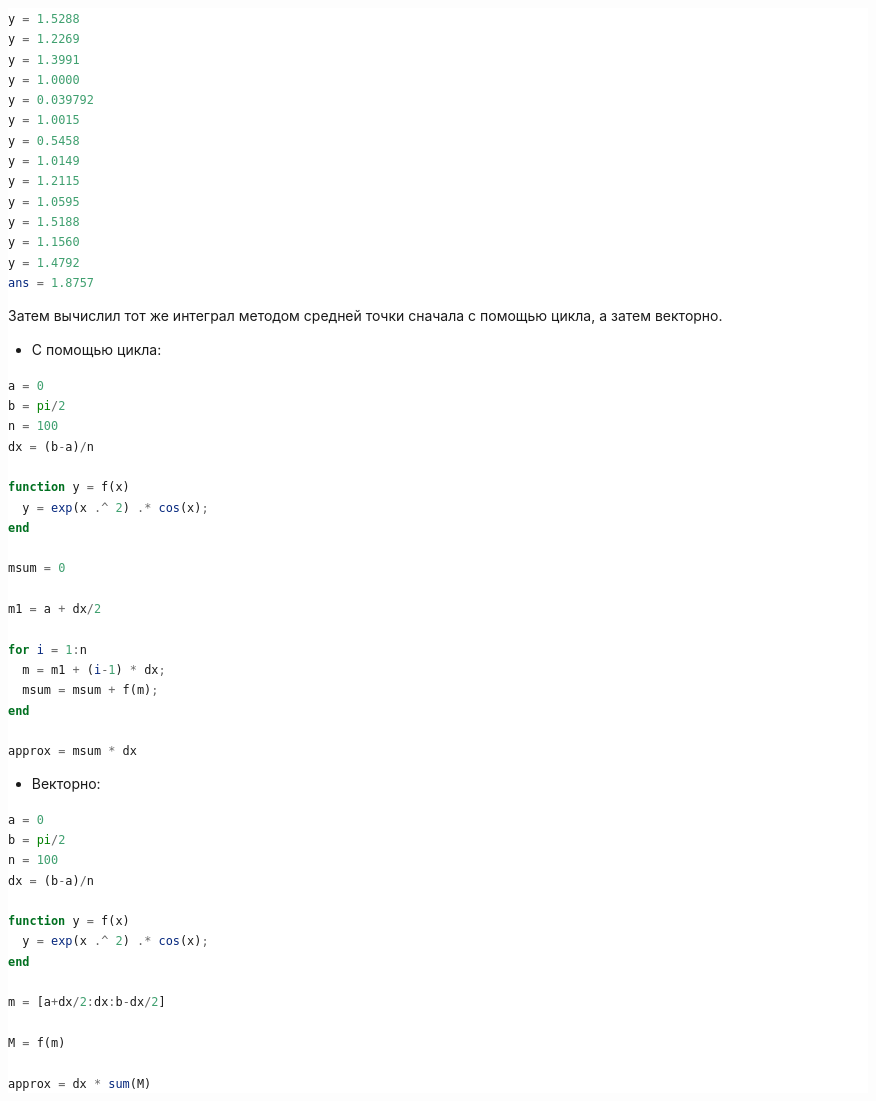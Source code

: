```octave
y = 1.5288
y = 1.2269
y = 1.3991
y = 1.0000
y = 0.039792
y = 1.0015
y = 0.5458
y = 1.0149
y = 1.2115
y = 1.0595
y = 1.5188
y = 1.1560
y = 1.4792
ans = 1.8757
```

Затем вычислил тот же интеграл методом средней точки сначала с помощью цикла, а затем векторно.

- С помощью цикла:

```octave
a = 0
b = pi/2
n = 100
dx = (b-a)/n

function y = f(x)
  y = exp(x .^ 2) .* cos(x);
end

msum = 0

m1 = a + dx/2

for i = 1:n
  m = m1 + (i-1) * dx;
  msum = msum + f(m);
end

approx = msum * dx
```

- Векторно:

```octave
a = 0
b = pi/2
n = 100
dx = (b-a)/n

function y = f(x)
  y = exp(x .^ 2) .* cos(x);
end

m = [a+dx/2:dx:b-dx/2]

M = f(m)

approx = dx * sum(M)
```
